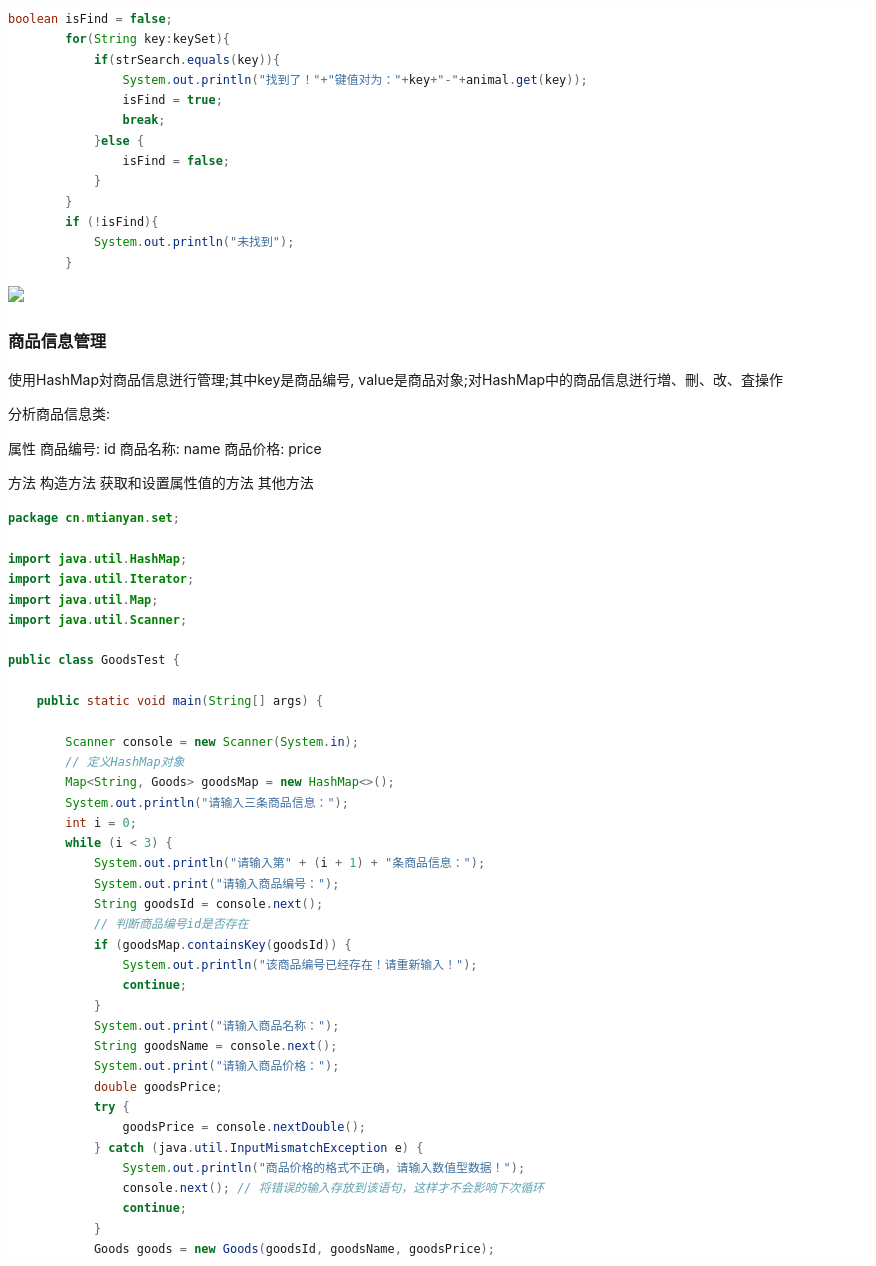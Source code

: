 ```java
boolean isFind = false;
		for(String key:keySet){
			if(strSearch.equals(key)){
				System.out.println("找到了！"+"键值对为："+key+"-"+animal.get(key));
				isFind = true;
				break;
			}else {
			    isFind = false;
            }
		}
		if (!isFind){
            System.out.println("未找到");
        }
```

![](http://myphoto.mtianyan.cn/20180807194249_Czm4aY_Screenshot.jpeg)

### 商品信息管理

使用HashMap対商品信息迸行管理;其中key是商品编号, value是商品对象;对HashMap中的商品信息迸行増、刪、改、査操作

分析商品信息类:

属性 商品编号: id 商品名称: name 商品价格: price

方法 构造方法 获取和设置属性值的方法 其他方法

```java
package cn.mtianyan.set;

import java.util.HashMap;
import java.util.Iterator;
import java.util.Map;
import java.util.Scanner;

public class GoodsTest {

	public static void main(String[] args) {

		Scanner console = new Scanner(System.in);
		// 定义HashMap对象
		Map<String, Goods> goodsMap = new HashMap<>();
		System.out.println("请输入三条商品信息：");
		int i = 0;
		while (i < 3) {
			System.out.println("请输入第" + (i + 1) + "条商品信息：");
			System.out.print("请输入商品编号：");
			String goodsId = console.next();
			// 判断商品编号id是否存在
			if (goodsMap.containsKey(goodsId)) {
				System.out.println("该商品编号已经存在！请重新输入！");
				continue;
			}
			System.out.print("请输入商品名称：");
			String goodsName = console.next();
			System.out.print("请输入商品价格：");
			double goodsPrice;
			try {
				goodsPrice = console.nextDouble();
			} catch (java.util.InputMismatchException e) {
				System.out.println("商品价格的格式不正确，请输入数值型数据！");
				console.next(); // 将错误的输入存放到该语句，这样才不会影响下次循环
				continue;
			}
			Goods goods = new Goods(goodsId, goodsName, goodsPrice);
```